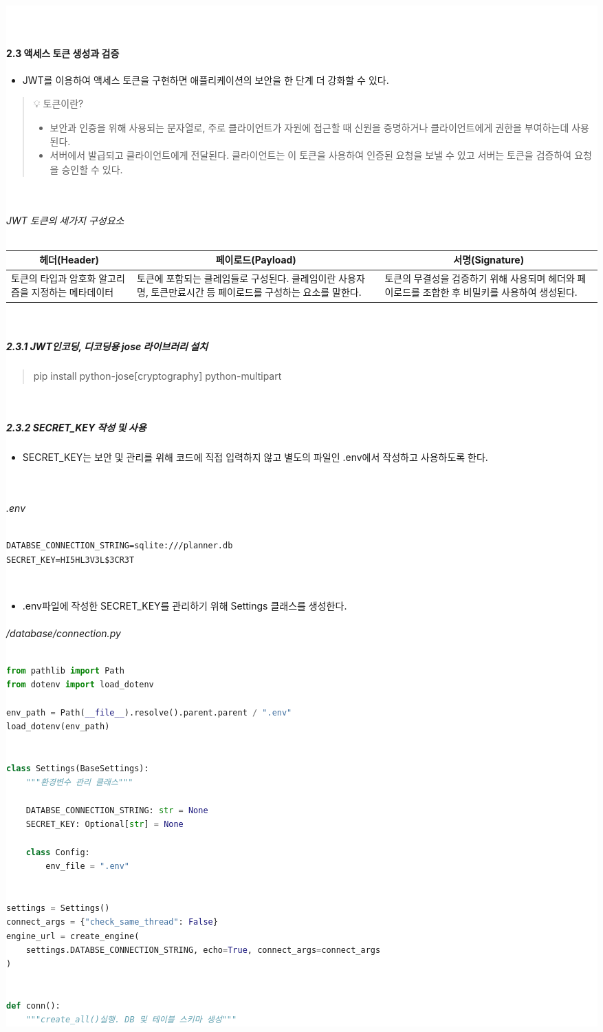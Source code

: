 <br/>
<br/>

#### 2.3 액세스 토큰 생성과 검증
- JWT를 이용하여 액세스 토큰을 구현하면 애플리케이션의 보안을 한 단계 더 강화할 수 있다.
 
> 💡 토큰이란?  
> - 보안과 인증을 위해 사용되는 문자열로, 주로 클라이언트가 자원에 접근할 때 신원을 증명하거나 클라이언트에게 권한을 부여하는데 사용된다.
> - 서버에서 발급되고 클라이언트에게 전달된다. 클라이언트는 이 토큰을 사용하여 인증된 요청을 보낼 수 있고 서버는 토큰을 검증하여 요청을 승인할 수 있다.

<br/>

###### JWT 토큰의 세가지 구성요소
| 헤더(Header)                                        | 페이로드(Payload)                                                                                            | 서명(Signature)                                                                                |
| --------------------------------------------------- | ------------------------------------------------------------------------------------------------------------ | ---------------------------------------------------------------------------------------------- |
| 토큰의 타입과 암호화 알고리즘을 지정하는 메타데이터 | 토큰에 포함되는 클레임들로 구성된다. 클레임이란 사용자명, 토큰만료시간 등 페이로드를 구성하는 요소를 말한다. | 토큰의 무결성을 검증하기 위해 사용되며 헤더와 페이로드를 조합한 후 비밀키를 사용하여 생성된다. |

<br/>

##### 2.3.1 JWT인코딩, 디코딩용 jose 라이브러리 설치
> pip install python-jose[cryptography] python-multipart

<br/>

##### 2.3.2 SECRET_KEY 작성 및 사용
- SECRET_KEY는 보안 및 관리를 위해 코드에 직접 입력하지 않고 별도의 파일인 .env에서  작성하고 사용하도록 한다.

<br/>

###### .env

```
DATABSE_CONNECTION_STRING=sqlite:///planner.db
SECRET_KEY=HI5HL3V3L$3CR3T
```

<br/>

- .env파일에 작성한 SECRET_KEY를 관리하기 위해 Settings 클래스를 생성한다.

###### /database/connection.py
```python
from pathlib import Path
from dotenv import load_dotenv

env_path = Path(__file__).resolve().parent.parent / ".env"
load_dotenv(env_path)


class Settings(BaseSettings):
    """환경변수 관리 클래스"""

    DATABSE_CONNECTION_STRING: str = None
    SECRET_KEY: Optional[str] = None

    class Config:
        env_file = ".env"


settings = Settings()
connect_args = {"check_same_thread": False}
engine_url = create_engine(
    settings.DATABSE_CONNECTION_STRING, echo=True, connect_args=connect_args
)


def conn():
    """create_all()실행. DB 및 테이블 스키마 생성"""
```